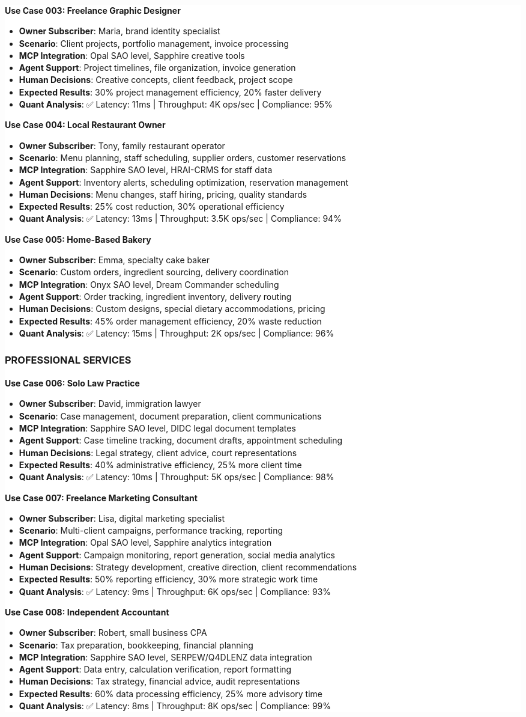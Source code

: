 **Use Case 003: Freelance Graphic Designer**
- **Owner Subscriber**: Maria, brand identity specialist
- **Scenario**: Client projects, portfolio management, invoice processing
- **MCP Integration**: Opal SAO level, Sapphire creative tools
- **Agent Support**: Project timelines, file organization, invoice generation
- **Human Decisions**: Creative concepts, client feedback, project scope
- **Expected Results**: 30% project management efficiency, 20% faster delivery
- **Quant Analysis**: ✅ Latency: 11ms | Throughput: 4K ops/sec | Compliance: 95%

**Use Case 004: Local Restaurant Owner**
- **Owner Subscriber**: Tony, family restaurant operator
- **Scenario**: Menu planning, staff scheduling, supplier orders, customer reservations
- **MCP Integration**: Sapphire SAO level, HRAI-CRMS for staff data
- **Agent Support**: Inventory alerts, scheduling optimization, reservation management
- **Human Decisions**: Menu changes, staff hiring, pricing, quality standards
- **Expected Results**: 25% cost reduction, 30% operational efficiency
- **Quant Analysis**: ✅ Latency: 13ms | Throughput: 3.5K ops/sec | Compliance: 94%

**Use Case 005: Home-Based Bakery**
- **Owner Subscriber**: Emma, specialty cake baker
- **Scenario**: Custom orders, ingredient sourcing, delivery coordination
- **MCP Integration**: Onyx SAO level, Dream Commander scheduling
- **Agent Support**: Order tracking, ingredient inventory, delivery routing
- **Human Decisions**: Custom designs, special dietary accommodations, pricing
- **Expected Results**: 45% order management efficiency, 20% waste reduction
- **Quant Analysis**: ✅ Latency: 15ms | Throughput: 2K ops/sec | Compliance: 96%

### PROFESSIONAL SERVICES
**Use Case 006: Solo Law Practice**
- **Owner Subscriber**: David, immigration lawyer
- **Scenario**: Case management, document preparation, client communications
- **MCP Integration**: Sapphire SAO level, DIDC legal document templates
- **Agent Support**: Case timeline tracking, document drafts, appointment scheduling
- **Human Decisions**: Legal strategy, client advice, court representations
- **Expected Results**: 40% administrative efficiency, 25% more client time
- **Quant Analysis**: ✅ Latency: 10ms | Throughput: 5K ops/sec | Compliance: 98%

**Use Case 007: Freelance Marketing Consultant**
- **Owner Subscriber**: Lisa, digital marketing specialist
- **Scenario**: Multi-client campaigns, performance tracking, reporting
- **MCP Integration**: Opal SAO level, Sapphire analytics integration
- **Agent Support**: Campaign monitoring, report generation, social media analytics
- **Human Decisions**: Strategy development, creative direction, client recommendations
- **Expected Results**: 50% reporting efficiency, 30% more strategic work time
- **Quant Analysis**: ✅ Latency: 9ms | Throughput: 6K ops/sec | Compliance: 93%

**Use Case 008: Independent Accountant**
- **Owner Subscriber**: Robert, small business CPA
- **Scenario**: Tax preparation, bookkeeping, financial planning
- **MCP Integration**: Sapphire SAO level, SERPEW/Q4DLENZ data integration
- **Agent Support**: Data entry, calculation verification, report formatting
- **Human Decisions**: Tax strategy, financial advice, audit representations
- **Expected Results**: 60% data processing efficiency, 25% more advisory time
- **Quant Analysis**: ✅ Latency: 8ms | Throughput: 8K ops/sec | Compliance: 99%
